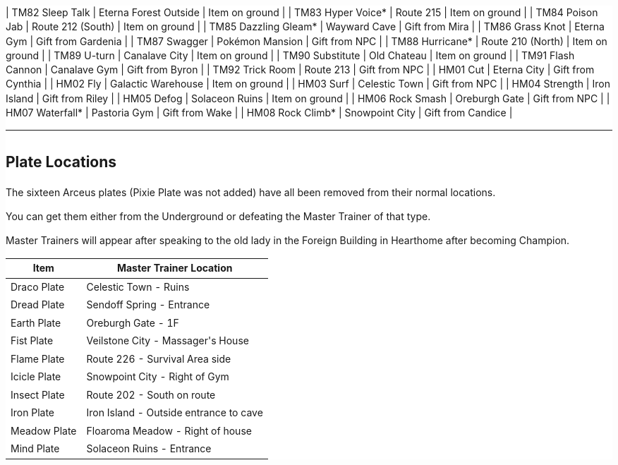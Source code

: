 | TM82 Sleep Talk       | Eterna Forest Outside      | Item on ground     |
| TM83 Hyper Voice\*    | Route 215                  | Item on ground     |
| TM84 Poison Jab       | Route 212 (South)          | Item on ground     |
| TM85 Dazzling Gleam\* | Wayward Cave               | Gift from Mira     |
| TM86 Grass Knot       | Eterna Gym                 | Gift from Gardenia |
| TM87 Swagger          | Pokémon Mansion            | Gift from NPC      |
| TM88 Hurricane\*      | Route 210 (North)          | Item on ground     |
| TM89 U-turn           | Canalave City              | Item on ground     |
| TM90 Substitute       | Old Chateau                | Item on ground     |
| TM91 Flash Cannon     | Canalave Gym               | Gift from Byron    |
| TM92 Trick Room       | Route 213                  | Gift from NPC      |
| HM01 Cut              | Eterna City                | Gift from Cynthia  |
| HM02 Fly              | Galactic Warehouse         | Item on ground     |
| HM03 Surf             | Celestic Town              | Gift from NPC      |
| HM04 Strength         | Iron Island                | Gift from Riley    |
| HM05 Defog            | Solaceon Ruins             | Item on ground     |
| HM06 Rock Smash       | Oreburgh Gate              | Gift from NPC      |
| HM07 Waterfall\*      | Pastoria Gym               | Gift from Wake     |
| HM08 Rock Climb\*     | Snowpoint City             | Gift from Candice  |

---

## Plate Locations

The sixteen Arceus plates (Pixie Plate was not added) have all been removed from their normal locations.

You can get them either from the Underground or defeating the Master Trainer of that type.

Master Trainers will appear after speaking to the old lady in the Foreign Building in Hearthome after becoming Champion.

| Item         | Master Trainer Location                   |
| ------------ | ----------------------------------------- |
| Draco Plate  | Celestic Town - Ruins                     |
| Dread Plate  | Sendoff Spring - Entrance                 |
| Earth Plate  | Oreburgh Gate - 1F                        |
| Fist Plate   | Veilstone City - Massager's House         |
| Flame Plate  | Route 226 - Survival Area side            |
| Icicle Plate | Snowpoint City - Right of Gym             |
| Insect Plate | Route 202 - South on route                |
| Iron Plate   | Iron Island - Outside entrance to cave    |
| Meadow Plate | Floaroma Meadow - Right of house          |
| Mind Plate   | Solaceon Ruins - Entrance                 |